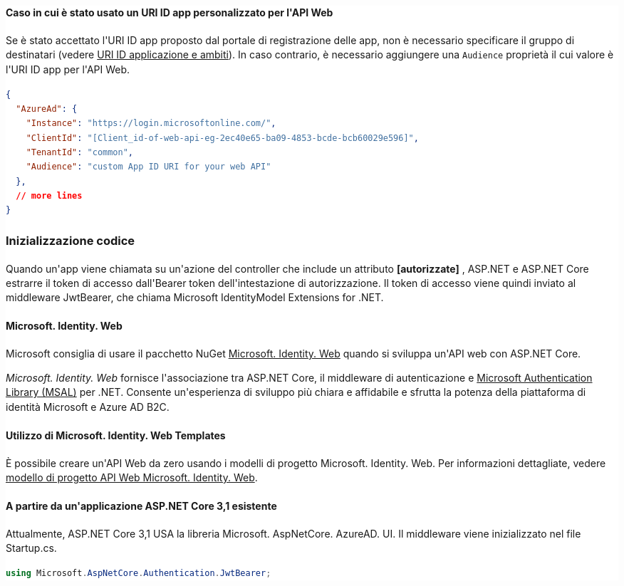 #### <a name="case-where-you-used-a-custom-app-id-uri-for-your-web-api"></a>Caso in cui è stato usato un URI ID app personalizzato per l'API Web

Se è stato accettato l'URI ID app proposto dal portale di registrazione delle app, non è necessario specificare il gruppo di destinatari (vedere [URI ID applicazione e ambiti](scenario-protected-web-api-app-registration.md#application-id-uri-and-scopes)). In caso contrario, è necessario aggiungere una `Audience` proprietà il cui valore è l'URI ID app per l'API Web.

```Json
{
  "AzureAd": {
    "Instance": "https://login.microsoftonline.com/",
    "ClientId": "[Client_id-of-web-api-eg-2ec40e65-ba09-4853-bcde-bcb60029e596]",
    "TenantId": "common",
    "Audience": "custom App ID URI for your web API"
  },
  // more lines
}
```

### <a name="code-initialization"></a>Inizializzazione codice

Quando un'app viene chiamata su un'azione del controller che include un attributo **[autorizzate]** , ASP.NET e ASP.NET Core estrarre il token di accesso dall'Bearer token dell'intestazione di autorizzazione. Il token di accesso viene quindi inviato al middleware JwtBearer, che chiama Microsoft IdentityModel Extensions for .NET.

#### <a name="microsoftidentityweb"></a>Microsoft. Identity. Web

Microsoft consiglia di usare il pacchetto NuGet [Microsoft. Identity. Web](https://www.nuget.org/packages/Microsoft.Identity.Web) quando si sviluppa un'API web con ASP.NET Core.

_Microsoft. Identity. Web_ fornisce l'associazione tra ASP.NET Core, il middleware di autenticazione e [Microsoft Authentication Library (MSAL)](msal-overview.md) per .NET. Consente un'esperienza di sviluppo più chiara e affidabile e sfrutta la potenza della piattaforma di identità Microsoft e Azure AD B2C.

#### <a name="using-microsoftidentityweb-templates"></a>Utilizzo di Microsoft. Identity. Web Templates

È possibile creare un'API Web da zero usando i modelli di progetto Microsoft. Identity. Web. Per informazioni dettagliate, vedere [modello di progetto API Web Microsoft. Identity. Web](https://aka.ms/ms-id-web/webapi-project-templates).

#### <a name="starting-from-an-existing-aspnet-core-31-application"></a>A partire da un'applicazione ASP.NET Core 3,1 esistente

Attualmente, ASP.NET Core 3,1 USA la libreria Microsoft. AspNetCore. AzureAD. UI. Il middleware viene inizializzato nel file Startup.cs.

```csharp
using Microsoft.AspNetCore.Authentication.JwtBearer;
```
